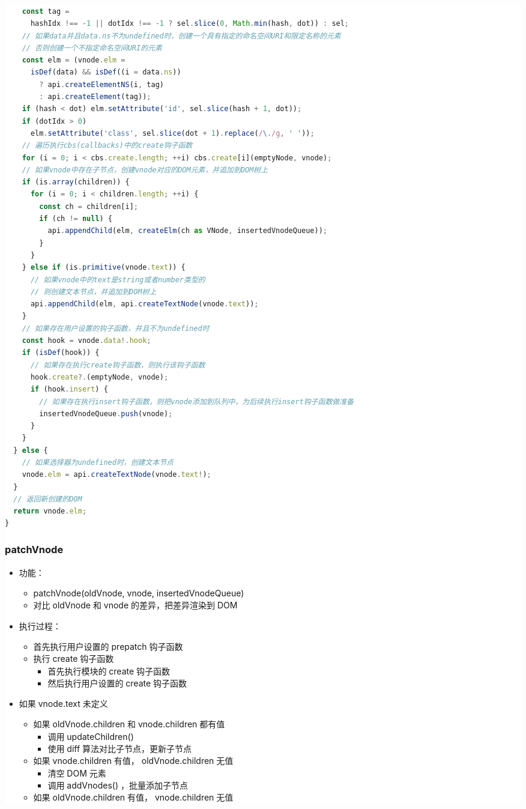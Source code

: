 ```typescript
    const tag =
      hashIdx !== -1 || dotIdx !== -1 ? sel.slice(0, Math.min(hash, dot)) : sel;
    // 如果data并且data.ns不为undefined时，创建一个具有指定的命名空间URI和限定名称的元素
    // 否则创建一个不指定命名空间URI的元素
    const elm = (vnode.elm =
      isDef(data) && isDef((i = data.ns))
        ? api.createElementNS(i, tag)
        : api.createElement(tag));
    if (hash < dot) elm.setAttribute('id', sel.slice(hash + 1, dot));
    if (dotIdx > 0)
      elm.setAttribute('class', sel.slice(dot + 1).replace(/\./g, ' '));
    // 遍历执行cbs(callbacks)中的create钩子函数
    for (i = 0; i < cbs.create.length; ++i) cbs.create[i](emptyNode, vnode);
    // 如果vnode中存在子节点，创建vnode对应的DOM元素，并追加到DOM树上
    if (is.array(children)) {
      for (i = 0; i < children.length; ++i) {
        const ch = children[i];
        if (ch != null) {
          api.appendChild(elm, createElm(ch as VNode, insertedVnodeQueue));
        }
      }
    } else if (is.primitive(vnode.text)) {
      // 如果vnode中的text是string或者number类型的
      // 则创建文本节点，并追加到DOM树上
      api.appendChild(elm, api.createTextNode(vnode.text));
    }
    // 如果存在用户设置的钩子函数，并且不为undefined时
    const hook = vnode.data!.hook;
    if (isDef(hook)) {
      // 如果存在执行create钩子函数，则执行该钩子函数
      hook.create?.(emptyNode, vnode);
      if (hook.insert) {
        // 如果存在执行insert钩子函数，则把vnode添加到队列中，为后续执行insert钩子函数做准备
        insertedVnodeQueue.push(vnode);
      }
    }
  } else {
    // 如果选择器为undefined时，创建文本节点
    vnode.elm = api.createTextNode(vnode.text!);
  }
  // 返回新创建的DOM
  return vnode.elm;
}
```

### patchVnode

- 功能：
  - patchVnode(oldVnode, vnode, insertedVnodeQueue)
  - 对比 oldVnode 和 vnode 的差异，把差异渲染到 DOM
- 执行过程：
  - 首先执行用户设置的 prepatch 钩子函数
  - 执行 create 钩子函数
    - 首先执行模块的 create 钩子函数
    - 然后执行用户设置的 create 钩子函数
- 如果 vnode.text 未定义
  - 如果 oldVnode.children 和 vnode.children 都有值
    - 调用 updateChildren()
    - 使用 diff 算法对比子节点，更新子节点
  - 如果 vnode.children 有值， oldVnode.children 无值
    - 清空 DOM 元素
    - 调用 addVnodes() ，批量添加子节点
  - 如果 oldVnode.children 有值， vnode.children 无值

  [K in keyof T]: Array<T[K]>;